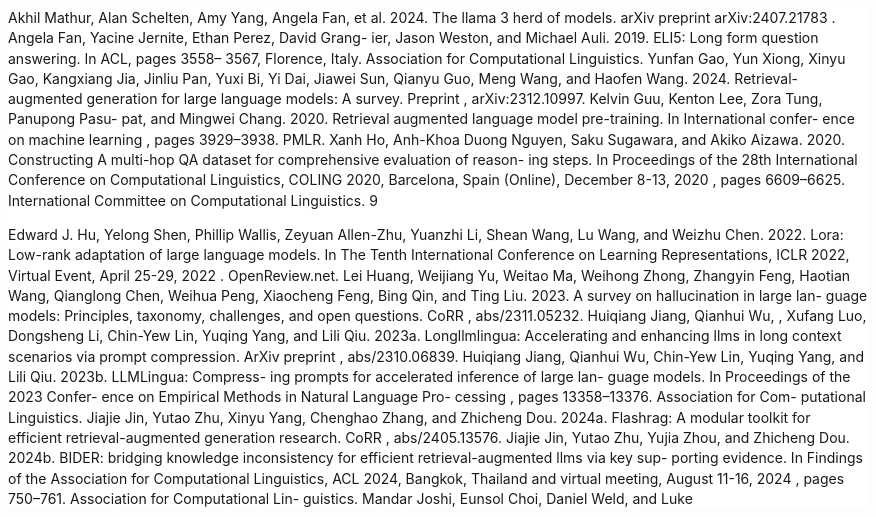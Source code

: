 Akhil Mathur, Alan Schelten, Amy Yang, Angela
Fan, et al. 2024. The llama 3 herd of models. arXiv
preprint arXiv:2407.21783 .
Angela Fan, Yacine Jernite, Ethan Perez, David Grang-
ier, Jason Weston, and Michael Auli. 2019. ELI5:
Long form question answering. In ACL, pages 3558–
3567, Florence, Italy. Association for Computational
Linguistics.
Yunfan Gao, Yun Xiong, Xinyu Gao, Kangxiang Jia,
Jinliu Pan, Yuxi Bi, Yi Dai, Jiawei Sun, Qianyu Guo,
Meng Wang, and Haofen Wang. 2024. Retrieval-
augmented generation for large language models: A
survey. Preprint , arXiv:2312.10997.
Kelvin Guu, Kenton Lee, Zora Tung, Panupong Pasu-
pat, and Mingwei Chang. 2020. Retrieval augmented
language model pre-training. In International confer-
ence on machine learning , pages 3929–3938. PMLR.
Xanh Ho, Anh-Khoa Duong Nguyen, Saku Sugawara,
and Akiko Aizawa. 2020. Constructing A multi-hop
QA dataset for comprehensive evaluation of reason-
ing steps. In Proceedings of the 28th International
Conference on Computational Linguistics, COLING
2020, Barcelona, Spain (Online), December 8-13,
2020 , pages 6609–6625. International Committee on
Computational Linguistics.
9

Edward J. Hu, Yelong Shen, Phillip Wallis, Zeyuan
Allen-Zhu, Yuanzhi Li, Shean Wang, Lu Wang, and
Weizhu Chen. 2022. Lora: Low-rank adaptation of
large language models. In The Tenth International
Conference on Learning Representations, ICLR 2022,
Virtual Event, April 25-29, 2022 . OpenReview.net.
Lei Huang, Weijiang Yu, Weitao Ma, Weihong Zhong,
Zhangyin Feng, Haotian Wang, Qianglong Chen,
Weihua Peng, Xiaocheng Feng, Bing Qin, and Ting
Liu. 2023. A survey on hallucination in large lan-
guage models: Principles, taxonomy, challenges, and
open questions. CoRR , abs/2311.05232.
Huiqiang Jiang, Qianhui Wu, , Xufang Luo, Dongsheng
Li, Chin-Yew Lin, Yuqing Yang, and Lili Qiu. 2023a.
Longllmlingua: Accelerating and enhancing llms
in long context scenarios via prompt compression.
ArXiv preprint , abs/2310.06839.
Huiqiang Jiang, Qianhui Wu, Chin-Yew Lin, Yuqing
Yang, and Lili Qiu. 2023b. LLMLingua: Compress-
ing prompts for accelerated inference of large lan-
guage models. In Proceedings of the 2023 Confer-
ence on Empirical Methods in Natural Language Pro-
cessing , pages 13358–13376. Association for Com-
putational Linguistics.
Jiajie Jin, Yutao Zhu, Xinyu Yang, Chenghao Zhang,
and Zhicheng Dou. 2024a. Flashrag: A modular
toolkit for efficient retrieval-augmented generation
research. CoRR , abs/2405.13576.
Jiajie Jin, Yutao Zhu, Yujia Zhou, and Zhicheng Dou.
2024b. BIDER: bridging knowledge inconsistency
for efficient retrieval-augmented llms via key sup-
porting evidence. In Findings of the Association
for Computational Linguistics, ACL 2024, Bangkok,
Thailand and virtual meeting, August 11-16, 2024 ,
pages 750–761. Association for Computational Lin-
guistics.
Mandar Joshi, Eunsol Choi, Daniel Weld, and Luke